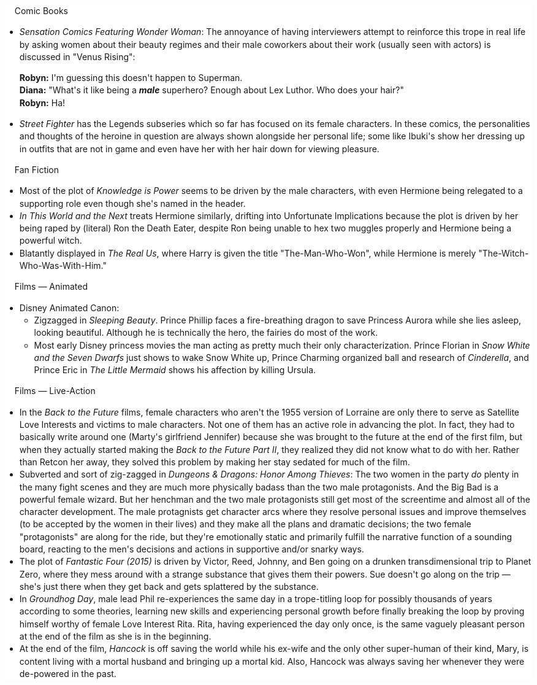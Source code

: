     Comic Books 

-   _Sensation Comics Featuring Wonder Woman_: The annoyance of having interviewers attempt to reinforce this trope in real life by asking women about their beauty regimes and their male coworkers about their work (usually seen with actors) is discussed in "Venus Rising":
    
    **Robyn:** I'm guessing this doesn't happen to Superman.  
    **Diana:** "What's it like being a _**male**_ superhero? Enough about Lex Luthor. Who does your hair?"  
    **Robyn:** Ha!
    
-   _Street Fighter_ has the Legends subseries which so far has focused on its female characters. In these comics, the personalities and thoughts of the heroine in question are always shown alongside her personal life; some like Ibuki's show her dressing up in outfits that are not in game and even have her with her hair down for viewing pleasure.

    Fan Fiction 

-   Most of the plot of _Knowledge is Power_ seems to be driven by the male characters, with even Hermione being relegated to a supporting role even though she's named in the header.
-   _In This World and the Next_ treats Hermione similarly, drifting into Unfortunate Implications because the plot is driven by her being raped by (literal) Ron the Death Eater, despite Ron being unable to hex two muggles properly and Hermione being a powerful witch.
-   Blatantly displayed in _The Real Us_, where Harry is given the title "The-Man-Who-Won", while Hermione is merely "The-Witch-Who-Was-With-Him."

    Films — Animated 

-   Disney Animated Canon:
    -   Zigzagged in _Sleeping Beauty_. Prince Phillip faces a fire-breathing dragon to save Princess Aurora while she lies asleep, looking beautiful. Although he is technically the hero, the fairies do most of the work.
    -   Most early Disney princess movies the man acting as pretty much their only characterization. Prince Florian in _Snow White and the Seven Dwarfs_ just shows to wake Snow White up, Prince Charming organized ball and research of _Cinderella_, and Prince Eric in _The Little Mermaid_ shows his affection by killing Ursula.

    Films — Live-Action 

-   In the _Back to the Future_ films, female characters who aren't the 1955 version of Lorraine are only there to serve as Satellite Love Interests and victims to male characters. Not one of them has an active role in advancing the plot. In fact, they had to basically write around one (Marty's girlfriend Jennifer) because she was brought to the future at the end of the first film, but when they actually started making the _Back to the Future Part II_, they realized they did not know what to do with her. Rather than Retcon her away, they solved this problem by making her stay sedated for much of the film.
-   Subverted and sort of zig-zagged in _Dungeons & Dragons: Honor Among Thieves_: The two women in the party _do_ plenty in the many fight scenes and they are much more physically badass than the two male protagonists. And the Big Bad is a powerful female wizard. But her henchman and the two male protagonists still get most of the screentime and almost all of the character development. The male protagnists get character arcs where they resolve personal issues and improve themselves (to be accepted by the women in their lives) and they make all the plans and dramatic decisions; the two female "protagonists" are along for the ride, but they're emotionally static and primarily fulfill the narrative function of a sounding board, reacting to the men's decisions and actions in supportive and/or snarky ways.
-   The plot of _Fantastic Four (2015)_ is driven by Victor, Reed, Johnny, and Ben going on a drunken transdimensional trip to Planet Zero, where they mess around with a strange substance that gives them their powers. Sue doesn't go along on the trip — she's just there when they get back and gets splattered by the substance.
-   In _Groundhog Day_, male lead Phil re-experiences the same day in a trope-titling loop for possibly thousands of years according to some theories, learning new skills and experiencing personal growth before finally breaking the loop by proving himself worthy of female Love Interest Rita. Rita, having experienced the day only once, is the same vaguely pleasant person at the end of the film as she is in the beginning.
-   At the end of the film, _Hancock_ is off saving the world while his ex-wife and the only other super-human of their kind, Mary, is content living with a mortal husband and bringing up a mortal kid. Also, Hancock was always saving her whenever they were de-powered in the past.
